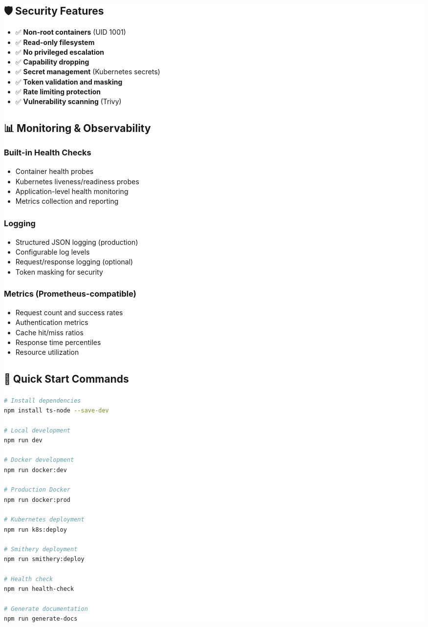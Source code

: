 ## 🛡️ **Security Features**

- ✅ **Non-root containers** (UID 1001)
- ✅ **Read-only filesystem**
- ✅ **No privileged escalation**
- ✅ **Capability dropping**
- ✅ **Secret management** (Kubernetes secrets)
- ✅ **Token validation and masking**
- ✅ **Rate limiting protection**
- ✅ **Vulnerability scanning** (Trivy)

## 📊 **Monitoring & Observability**

### **Built-in Health Checks**
- Container health probes
- Kubernetes liveness/readiness probes
- Application-level health monitoring
- Metrics collection and reporting

### **Logging**
- Structured JSON logging (production)
- Configurable log levels
- Request/response logging (optional)
- Token masking for security

### **Metrics** (Prometheus-compatible)
- Request count and success rates
- Authentication metrics
- Cache hit/miss ratios
- Response time percentiles
- Resource utilization

## 🚀 **Quick Start Commands**

```bash
# Install dependencies
npm install ts-node --save-dev

# Local development
npm run dev

# Docker development
npm run docker:dev

# Production Docker
npm run docker:prod

# Kubernetes deployment
npm run k8s:deploy

# Smithery deployment
npm run smithery:deploy

# Health check
npm run health-check

# Generate documentation
npm run generate-docs
```
